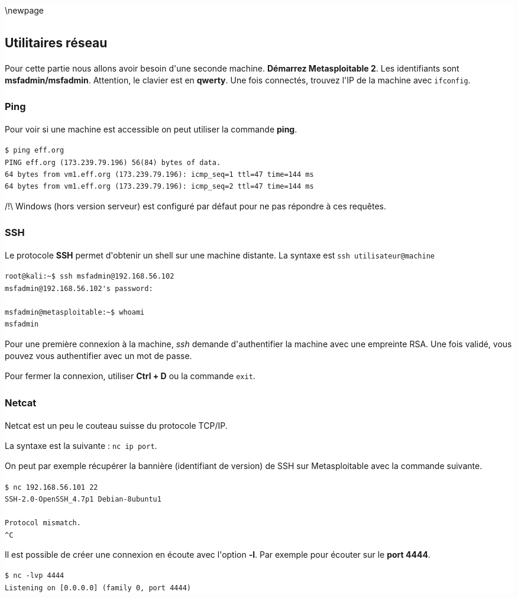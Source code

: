 
\newpage

## Utilitaires réseau

Pour cette partie nous allons avoir besoin d'une seconde machine. **Démarrez Metasploitable 2**. Les identifiants sont **msfadmin/msfadmin**. Attention, le clavier est en **qwerty**.
Une fois connectés, trouvez l'IP de la machine avec `ifconfig`.

### Ping

Pour voir si une machine est accessible on peut utiliser la commande **ping**.
```
$ ping eff.org
PING eff.org (173.239.79.196) 56(84) bytes of data.
64 bytes from vm1.eff.org (173.239.79.196): icmp_seq=1 ttl=47 time=144 ms
64 bytes from vm1.eff.org (173.239.79.196): icmp_seq=2 ttl=47 time=144 ms
```
/!\\ Windows (hors version serveur) est configuré par défaut pour ne pas répondre à ces requêtes.

### SSH

Le protocole __SSH__ permet d'obtenir un shell sur une machine distante.
La syntaxe est `ssh utilisateur@machine`

```
root@kali:~$ ssh msfadmin@192.168.56.102
msfadmin@192.168.56.102's password: 

msfadmin@metasploitable:~$ whoami
msfadmin
```

Pour une première connexion à la machine, _ssh_ demande d'authentifier la machine avec une empreinte RSA.
Une fois validé, vous pouvez vous authentifier avec un mot de passe.

Pour fermer la connexion, utiliser **Ctrl + D** ou la commande `exit`.

### Netcat

Netcat est un peu le couteau suisse du protocole TCP/IP.

La syntaxe est la suivante : `nc ip port`.

On peut par exemple récupérer la bannière (identifiant de version) de SSH sur Metasploitable avec la commande suivante.
```
$ nc 192.168.56.101 22
SSH-2.0-OpenSSH_4.7p1 Debian-8ubuntu1

Protocol mismatch.
^C
```

Il est possible de créer une connexion en écoute avec l'option **-l**. Par exemple pour écouter sur le __port 4444__.
```
$ nc -lvp 4444
Listening on [0.0.0.0] (family 0, port 4444)
```

